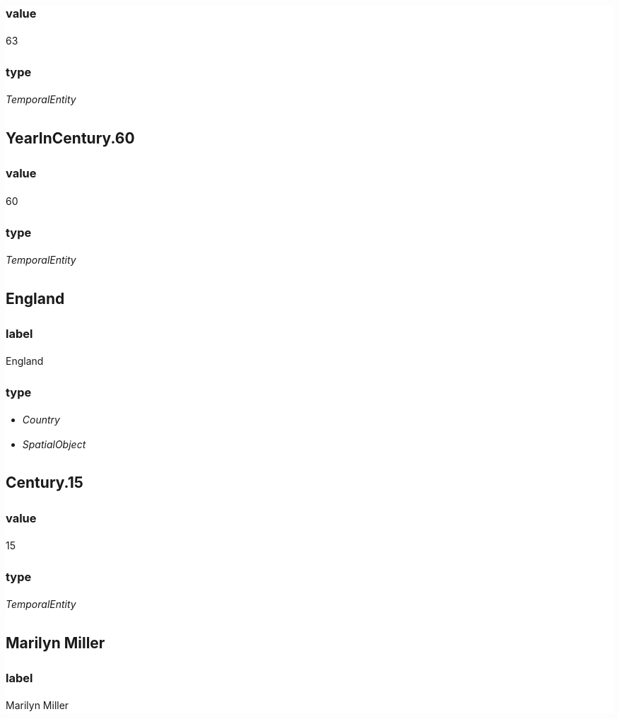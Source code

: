 ### value


63

### type


*TemporalEntity*

## YearInCentury.60

### value


60

### type


*TemporalEntity*

## England

### label


England

### type

 - *Country*

 - *SpatialObject*

## Century.15

### value


15

### type


*TemporalEntity*

## Marilyn Miller

### label


Marilyn Miller
